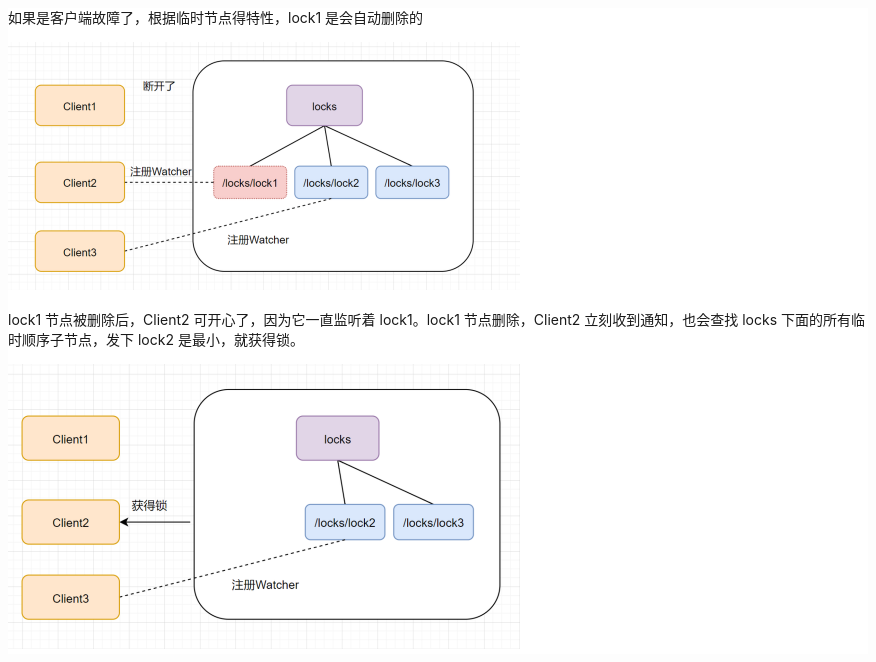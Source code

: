 如果是客户端故障了，根据临时节点得特性，lock1 是会自动删除的

<img src="img/640-165303794358316.png" alt="图片" style="zoom:50%;" />

lock1 节点被删除后，Client2 可开心了，因为它一直监听着 lock1。lock1 节点删除，Client2 立刻收到通知，也会查找 locks 下面的所有临时顺序子节点，发下 lock2 是最小，就获得锁。

<img src="img/640-165303794358317.png" alt="图片" style="zoom:50%;" />
